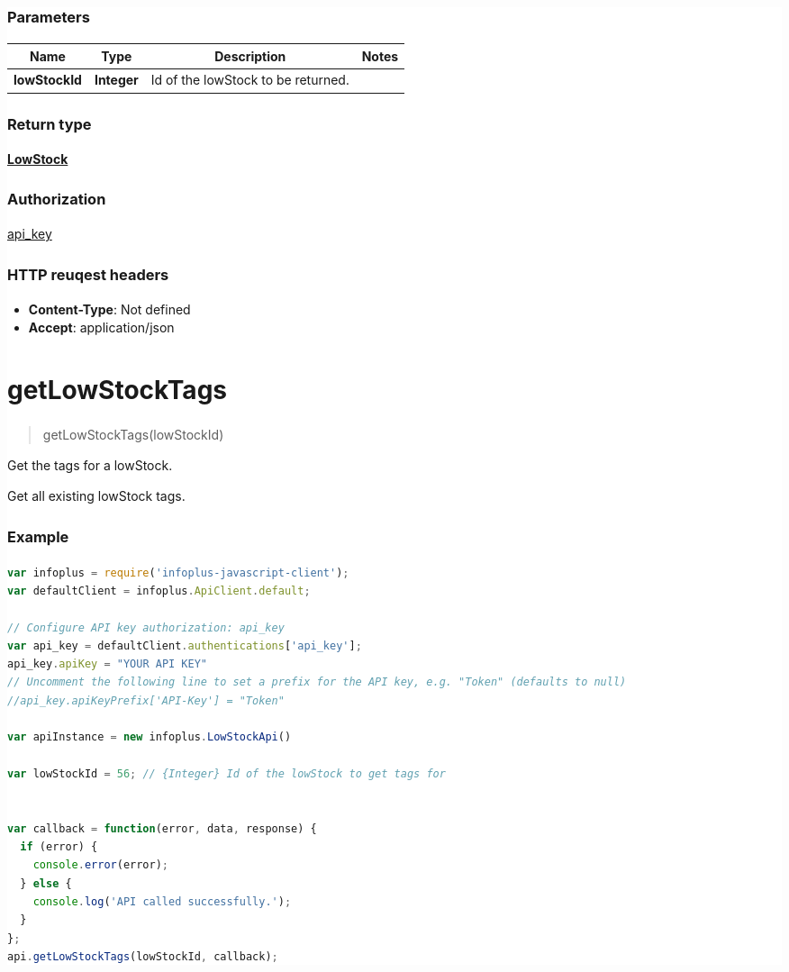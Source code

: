 ### Parameters

Name | Type | Description  | Notes
------------- | ------------- | ------------- | -------------
 **lowStockId** | **Integer**| Id of the lowStock to be returned. | 

### Return type

[**LowStock**](LowStock.md)

### Authorization

[api_key](../README.md#api_key)

### HTTP reuqest headers

 - **Content-Type**: Not defined
 - **Accept**: application/json

<a name="getLowStockTags"></a>
# **getLowStockTags**
> getLowStockTags(lowStockId)

Get the tags for a lowStock.

Get all existing lowStock tags.

### Example
```javascript
var infoplus = require('infoplus-javascript-client');
var defaultClient = infoplus.ApiClient.default;

// Configure API key authorization: api_key
var api_key = defaultClient.authentications['api_key'];
api_key.apiKey = "YOUR API KEY"
// Uncomment the following line to set a prefix for the API key, e.g. "Token" (defaults to null)
//api_key.apiKeyPrefix['API-Key'] = "Token"

var apiInstance = new infoplus.LowStockApi()

var lowStockId = 56; // {Integer} Id of the lowStock to get tags for


var callback = function(error, data, response) {
  if (error) {
    console.error(error);
  } else {
    console.log('API called successfully.');
  }
};
api.getLowStockTags(lowStockId, callback);
```
